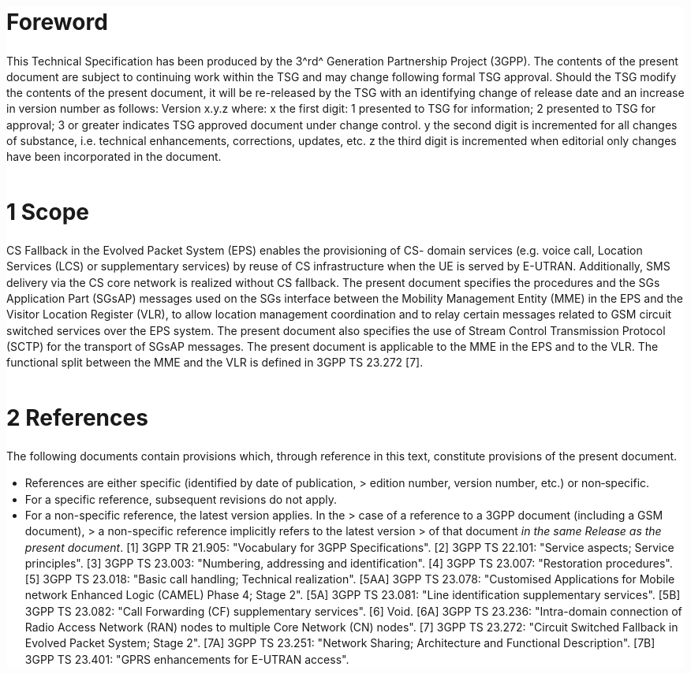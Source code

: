 # Foreword
This Technical Specification has been produced by the 3^rd^ Generation
Partnership Project (3GPP).
The contents of the present document are subject to continuing work within the
TSG and may change following formal TSG approval. Should the TSG modify the
contents of the present document, it will be re-released by the TSG with an
identifying change of release date and an increase in version number as
follows:
Version x.y.z
where:
x the first digit:
1 presented to TSG for information;
2 presented to TSG for approval;
3 or greater indicates TSG approved document under change control.
y the second digit is incremented for all changes of substance, i.e. technical
enhancements, corrections, updates, etc.
z the third digit is incremented when editorial only changes have been
incorporated in the document.
# 1 Scope
CS Fallback in the Evolved Packet System (EPS) enables the provisioning of CS-
domain services (e.g. voice call, Location Services (LCS) or supplementary
services) by reuse of CS infrastructure when the UE is served by E-UTRAN.
Additionally, SMS delivery via the CS core network is realized without CS
fallback.
The present document specifies the procedures and the SGs Application Part
(SGsAP) messages used on the SGs interface between the Mobility Management
Entity (MME) in the EPS and the Visitor Location Register (VLR), to allow
location management coordination and to relay certain messages related to GSM
circuit switched services over the EPS system.
The present document also specifies the use of Stream Control Transmission
Protocol (SCTP) for the transport of SGsAP messages.
The present document is applicable to the MME in the EPS and to the VLR. The
functional split between the MME and the VLR is defined in 3GPP TS 23.272 [7].
# 2 References
The following documents contain provisions which, through reference in this
text, constitute provisions of the present document.
  * References are either specific (identified by date of publication, > edition number, version number, etc.) or non‑specific.
  * For a specific reference, subsequent revisions do not apply.
  * For a non-specific reference, the latest version applies. In the > case of a reference to a 3GPP document (including a GSM document), > a non-specific reference implicitly refers to the latest version > of that document _in the same Release as the present document_.
[1] 3GPP TR 21.905: \"Vocabulary for 3GPP Specifications\".
[2] 3GPP TS 22.101: \"Service aspects; Service principles\".
[3] 3GPP TS 23.003: \"Numbering, addressing and identification\".
[4] 3GPP TS 23.007: \"Restoration procedures\".
[5] 3GPP TS 23.018: \"Basic call handling; Technical realization\".
[5AA] 3GPP TS 23.078: \"Customised Applications for Mobile network Enhanced
Logic (CAMEL) Phase 4; Stage 2\".
[5A] 3GPP TS 23.081: \"Line identification supplementary services\".
[5B] 3GPP TS 23.082: \"Call Forwarding (CF) supplementary services\".
[6] Void.
[6A] 3GPP TS 23.236: \"Intra-domain connection of Radio Access Network (RAN)
nodes to multiple Core Network (CN) nodes\".
[7] 3GPP TS 23.272: \"Circuit Switched Fallback in Evolved Packet System;
Stage 2\".
[7A] 3GPP TS 23.251: \"Network Sharing; Architecture and Functional
Description\".
[7B] 3GPP TS 23.401: \"GPRS enhancements for E-UTRAN access\".